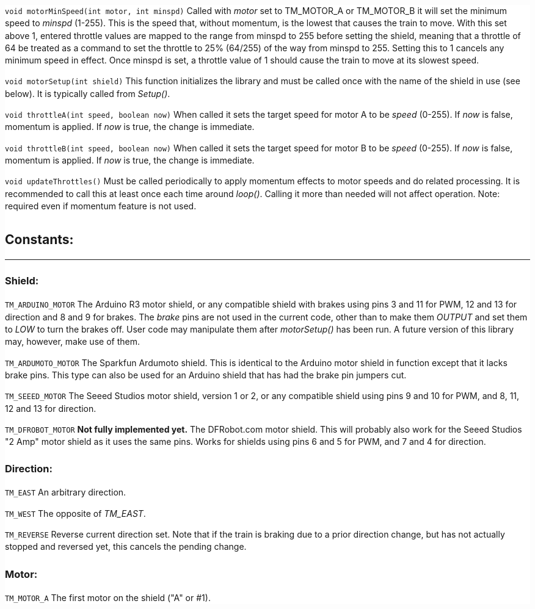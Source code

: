 `void motorMinSpeed(int motor, int minspd)` Called with *motor* set to TM_MOTOR_A or TM_MOTOR_B it will set the minimum speed to *minspd* (1-255). This is the speed that, without momentum, is the lowest that causes the train to move. With this set above 1, entered throttle values are mapped to the range from minspd to 255 before setting the shield, meaning that a throttle of 64 be treated as a command to set the throttle to 25% (64/255) of the way from minspd to 255. Setting this to 1 cancels any minimum speed in effect. Once minspd is set, a throttle value of 1 should cause the train to move at its slowest speed.

`void motorSetup(int shield)` This function initializes the library and must be called once with the name of the shield in use (see below).  It is typically called from *Setup()*.

`void throttleA(int speed, boolean now)` When called it sets the target speed for motor A to be *speed* (0-255). If *now* is false, momentum is applied. If *now* is true, the change is immediate.

`void throttleB(int speed, boolean now)` When called it sets the target speed for motor B to be *speed* (0-255). If *now* is false, momentum is applied. If *now* is true, the change is immediate.

`void updateThrottles()` Must be called periodically to apply momentum effects to motor speeds and do related processing. It is recommended to call this at least once each time around *loop()*. Calling it more than needed will not affect operation. Note: required even if momentum feature is not used.

## Constants:
---

### Shield:

`TM_ARDUINO_MOTOR` The Arduino R3 motor shield, or any compatible shield with brakes using pins 3 and 11 for PWM, 12 and 13 for direction and 8 and 9 for brakes. The *brake* pins are not used in the current code, other than to make them *OUTPUT* and set them to *LOW* to turn the brakes off. User code may manipulate them after *motorSetup()* has been run. A future version of this library may, however, make use of them.

`TM_ARDUMOTO_MOTOR` The Sparkfun Ardumoto shield. This is identical to the Arduino motor shield in function except that it lacks brake pins. This type can also be used for an Arduino shield that has had the brake pin jumpers cut.

`TM_SEEED_MOTOR` The Seeed Studios motor shield, version 1 or 2, or any compatible shield using pins 9 and 10 for PWM, and 8, 11, 12 and 13 for direction.

`TM_DFROBOT_MOTOR` **Not fully implemented yet.** The DFRobot.com motor shield. This will probably also work for the Seeed Studios "2 Amp" motor shield as it uses the same pins. Works for shields using pins 6 and 5 for PWM, and 7 and 4 for direction.

### Direction:
`TM_EAST` An arbitrary direction.

`TM_WEST` The opposite of *TM_EAST*.

`TM_REVERSE` Reverse current direction set. Note that if the train is braking due to a prior direction change, but has not actually stopped and reversed yet, this cancels the pending change.

### Motor:
`TM_MOTOR_A` The first motor on the shield ("A" or #1).
